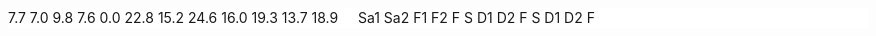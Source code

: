 <td align="center">7.7</td>

<td align="center">7.0</td>

<td align="center">9.8</td>

<td align="center">7.6</td>

<td align="center">0.0</td>

<td align="center">22.8</td>

<td align="center">15.2</td>

<td align="center">24.6</td>

<td align="center">16.0</td>

<td align="center">19.3</td>

<td align="center">13.7</td>

<td align="center">18.9</td>

</tr>

<tr>

<td colspan="17" style="line-height: 5px; background-color: #E7FC6D;"> </td>

</tr>

<tr>

<th rowspan="2"> </th>

<th colspan="4">Sa1</th>

<th colspan="4">Sa2</th>

<th colspan="4">F1</th>

<th colspan="4">F2</th>

</tr>

<tr>

<th>F</th>

<th>S</th>

<th>D1</th>

<th>D2</th>

<th>F</th>

<th>S</th>

<th>D1</th>

<th>D2</th>

<th>F</th>
